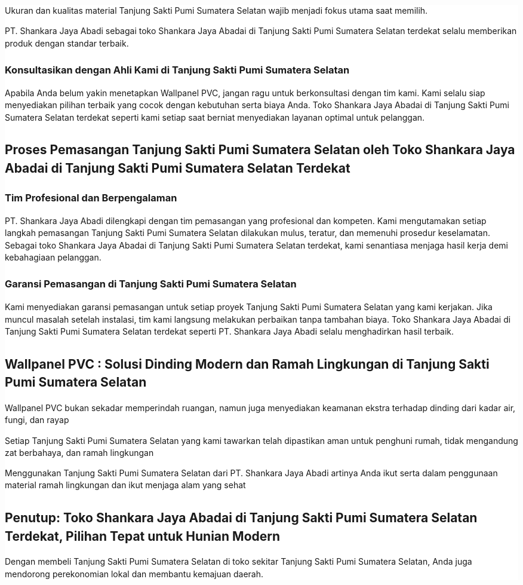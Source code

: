 Ukuran dan kualitas material Tanjung Sakti Pumi Sumatera Selatan wajib menjadi fokus utama saat memilih.

PT. Shankara Jaya Abadi sebagai toko Shankara Jaya Abadai di Tanjung Sakti Pumi Sumatera Selatan terdekat selalu memberikan produk dengan standar terbaik.

### Konsultasikan dengan Ahli Kami di Tanjung Sakti Pumi Sumatera Selatan

Apabila Anda belum yakin menetapkan Wallpanel PVC, jangan ragu untuk berkonsultasi dengan tim kami. Kami selalu siap menyediakan pilihan terbaik yang cocok dengan kebutuhan serta biaya Anda. Toko Shankara Jaya Abadai di Tanjung Sakti Pumi Sumatera Selatan terdekat seperti kami setiap saat berniat menyediakan layanan optimal untuk pelanggan.

## Proses Pemasangan Tanjung Sakti Pumi Sumatera Selatan oleh Toko Shankara Jaya Abadai di Tanjung Sakti Pumi Sumatera Selatan Terdekat

### Tim Profesional dan Berpengalaman

PT. Shankara Jaya Abadi dilengkapi dengan tim pemasangan yang profesional dan kompeten. Kami mengutamakan setiap langkah pemasangan Tanjung Sakti Pumi Sumatera Selatan dilakukan mulus, teratur, dan memenuhi prosedur keselamatan. Sebagai toko Shankara Jaya Abadai di Tanjung Sakti Pumi Sumatera Selatan terdekat, kami senantiasa menjaga hasil kerja demi kebahagiaan pelanggan.

### Garansi Pemasangan di Tanjung Sakti Pumi Sumatera Selatan

Kami menyediakan garansi pemasangan untuk setiap proyek Tanjung Sakti Pumi Sumatera Selatan yang kami kerjakan. Jika muncul masalah setelah instalasi, tim kami langsung melakukan perbaikan tanpa tambahan biaya. Toko Shankara Jaya Abadai di Tanjung Sakti Pumi Sumatera Selatan terdekat seperti PT. Shankara Jaya Abadi selalu menghadirkan hasil terbaik.

##  Wallpanel PVC : Solusi Dinding Modern dan Ramah Lingkungan di Tanjung Sakti Pumi Sumatera Selatan

 Wallpanel PVC  bukan sekadar memperindah ruangan, namun juga menyediakan keamanan ekstra terhadap dinding dari kadar air, fungi, dan rayap

Setiap Tanjung Sakti Pumi Sumatera Selatan yang kami tawarkan telah dipastikan aman untuk penghuni rumah, tidak mengandung zat berbahaya, dan ramah lingkungan

Menggunakan Tanjung Sakti Pumi Sumatera Selatan dari PT. Shankara Jaya Abadi artinya Anda ikut serta dalam penggunaan material ramah lingkungan dan ikut menjaga alam yang sehat

## Penutup: Toko Shankara Jaya Abadai di Tanjung Sakti Pumi Sumatera Selatan Terdekat, Pilihan Tepat untuk Hunian Modern

Dengan membeli Tanjung Sakti Pumi Sumatera Selatan di toko sekitar Tanjung Sakti Pumi Sumatera Selatan, Anda juga mendorong perekonomian lokal dan membantu kemajuan daerah.
